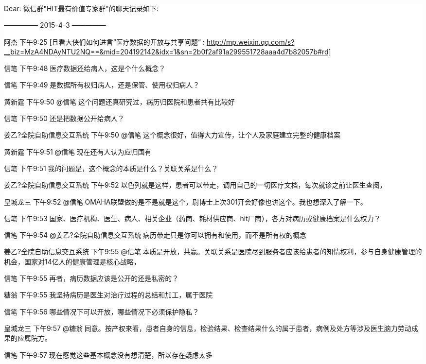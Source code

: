 Dear:
微信群"HIT最有价值专家群"的聊天记录如下:

————— 2015-4-3 —————

阿杰 下午9:25
[且看大侠们如何进言“医疗数据的开放与共享问题“ : http://mp.weixin.qq.com/s?__biz=MzA4NDAyNTU2NQ==&mid=204192142&idx=1&sn=2b0f2af91a299551728aaa4d7b82057b#rd]

信笔 下午9:48
医疗数据还给病人，这是个什么概念？

信笔 下午9:49
是数据所有权归病人，还是保管、使用权归病人？

黄新霆 下午9:50
@信笔 这个问题还真研究过，病历归医院和患者共有比较好

信笔 下午9:50
还是把数据公开给病人？

姜乙?全院自助信息交互系统 下午9:50
@信笔 这个概念很好，值得大力宣传，让个人及家庭建立完整的健康档案

黄新霆 下午9:51
@信笔 现在还有人认为应归国有

信笔 下午9:51
我的问题是，这个概念的本质是什么？关联关系是什么？

姜乙?全院自助信息交互系统 下午9:52
以色列就是这样，患者可以带走，调用自己的一切医疗文档，每次就诊之前让医生查阅，

皇城龙三 下午9:52
@信笔 OMAHA联盟做的是不是就是这个，尉博士上次301开会好像也讲这个。我也想深入了解一下。

信笔 下午9:53
国家、医疗机构、医生、病人、相关企业（药商、耗材供应商、hit厂商），各方对病历或健康档案是什么权力？

信笔 下午9:54
@姜乙?全院自助信息交互系统 病历带走只是你可以拥有和使用，而不是所有权的概念

姜乙?全院自助信息交互系统 下午9:55
@信笔 本质是开放，共赢。关联关系是医院尽到服务者应该给患者的知情权利，参与自身健康管理的机会，国家对14亿人的健康管理是核心战略，

信笔 下午9:55
再者，病历数据应该是公开的还是私密的？

糖翁 下午9:55
我坚持病历是医生对治疗过程的总结和加工，属于医院

信笔 下午9:56
哪些情况下可以开放，哪些情况下必须保护隐私？

皇城龙三 下午9:57
@糖翁 同意。按产权来看，患者自身的信息，检验结果、检查结果什么的属于患者，病例及处方等涉及医生脑力劳动成果的应属院方。

信笔 下午9:57
现在感觉这些基本概念没有想清楚，所以存在疑虑太多
